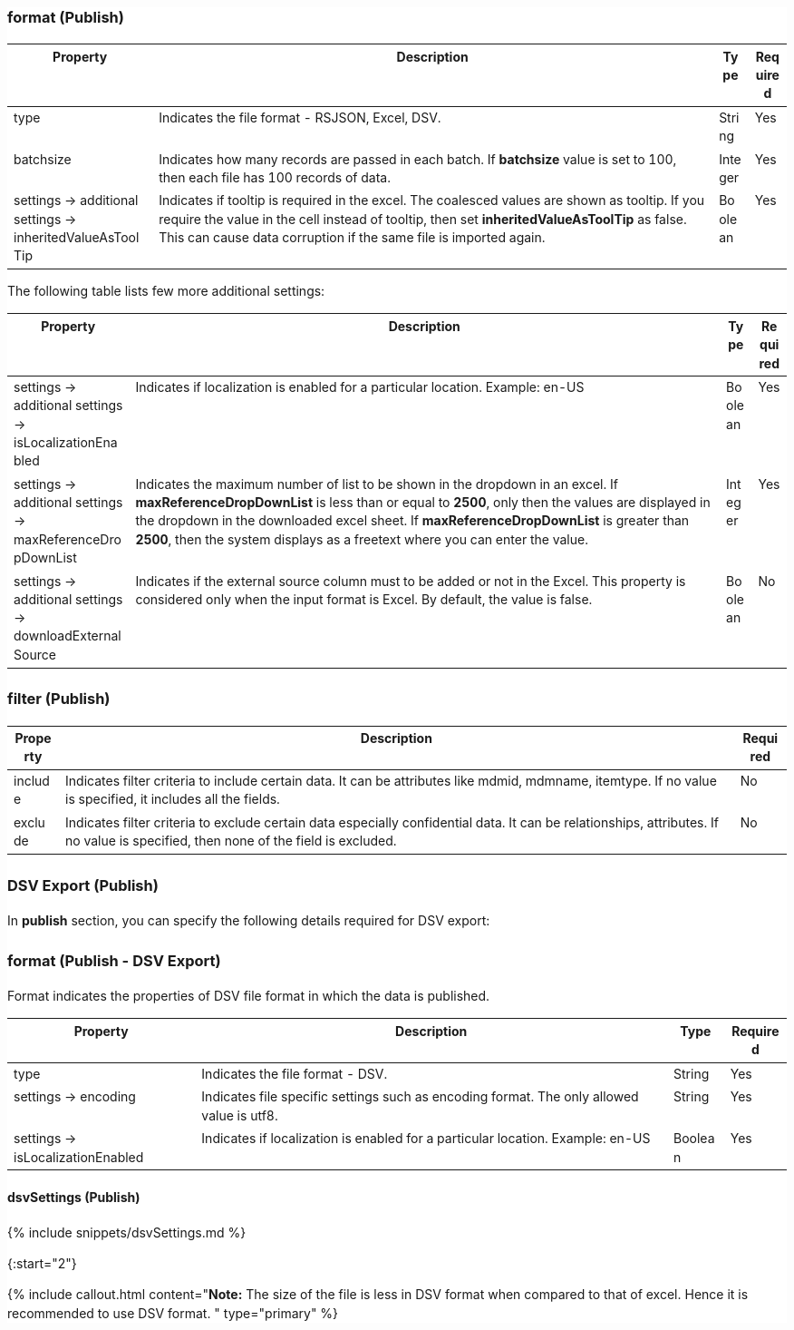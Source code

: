 ### format (Publish)

| Property | Description | Type | Required |
|----------|-------------|------|----------|
| type | Indicates the file format - RSJSON, Excel, DSV. | String | Yes |
| batchsize | Indicates how many records are passed in each batch. If **batchsize** value is set to 100, then each file has 100 records of data. | Integer | Yes |
| settings -> additional settings -> inheritedValueAsToolTip | Indicates if tooltip is required in the excel. The coalesced values are shown as tooltip. If you require the value in the cell instead of tooltip, then set **inheritedValueAsToolTip** as false. This can cause data corruption if the same file is imported again. | Boolean | Yes |

The following table lists few more additional settings:

| Property | Description | Type | Required |
|----------|-------------|------|----------|
| settings -> additional settings -> isLocalizationEnabled | Indicates if localization is enabled for a particular location. Example: en-US | Boolean | Yes |
| settings -> additional settings -> maxReferenceDropDownList | Indicates the maximum number of list to be shown in the dropdown in an excel. If **maxReferenceDropDownList** is less than or equal to **2500**, only then the values are displayed in the dropdown in the downloaded excel sheet. If **maxReferenceDropDownList** is greater than **2500**, then the system displays as a freetext where you can enter the value. | Integer | Yes |
| settings -> additional settings -> downloadExternalSource | Indicates if the external source column must to be added or not in the Excel. This property is considered only when the input format is Excel. By default, the value is false. | Boolean | No |

### filter (Publish)

| Property | Description | Required |
|----------|-------------|----------|
| include | Indicates filter criteria to include certain data. It can be attributes like mdmid, mdmname, itemtype. If no value is specified, it includes all the fields. | No |
| exclude | Indicates filter criteria to exclude certain data especially confidential data. It can be relationships, attributes. If no value is specified, then none of the field is excluded. | No |

### DSV Export (Publish)

In **publish** section, you can specify the following details required for DSV export:

### format (Publish - DSV Export)

Format indicates the properties of DSV file format in which the data is published.

| Property | Description | Type | Required |
|----------|-------------|------|----------|
| type | Indicates the file format - DSV. | String | Yes |
| settings -> encoding | Indicates file specific settings such as encoding format. The only allowed value is utf8. | String | Yes |
| settings -> isLocalizationEnabled | Indicates if localization is enabled for a particular location. Example: en-US | Boolean | Yes |

#### dsvSettings (Publish)

{% include snippets/dsvSettings.md %}

{:start="2"}

{% include callout.html content="**Note:** The size of the file is less in DSV format when compared to that of excel. Hence it is recommended to use DSV format. 
" type="primary" %}
